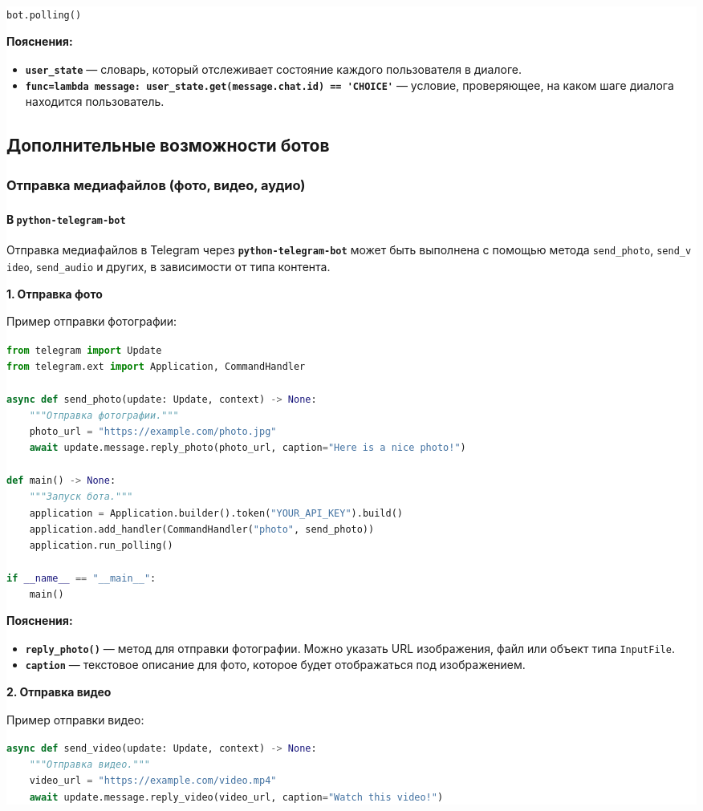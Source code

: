 ```python
bot.polling()
```

**Пояснения:**
- **`user_state`** — словарь, который отслеживает состояние каждого пользователя в диалоге.
- **`func=lambda message: user_state.get(message.chat.id) == 'CHOICE'`** — условие, проверяющее, на каком шаге диалога находится пользователь.

## **Дополнительные возможности ботов**

### **Отправка медиафайлов (фото, видео, аудио)**

#### **В `python-telegram-bot`**

Отправка медиафайлов в Telegram через **`python-telegram-bot`** может быть выполнена с помощью метода `send_photo`, `send_video`, `send_audio` и других, в зависимости от типа контента.

**1. Отправка фото**

Пример отправки фотографии:

```python
from telegram import Update
from telegram.ext import Application, CommandHandler

async def send_photo(update: Update, context) -> None:
    """Отправка фотографии."""
    photo_url = "https://example.com/photo.jpg"
    await update.message.reply_photo(photo_url, caption="Here is a nice photo!")

def main() -> None:
    """Запуск бота."""
    application = Application.builder().token("YOUR_API_KEY").build()
    application.add_handler(CommandHandler("photo", send_photo))
    application.run_polling()

if __name__ == "__main__":
    main()
```

**Пояснения:**
- **`reply_photo()`** — метод для отправки фотографии. Можно указать URL изображения, файл или объект типа `InputFile`.
- **`caption`** — текстовое описание для фото, которое будет отображаться под изображением.

**2. Отправка видео**

Пример отправки видео:

```python
async def send_video(update: Update, context) -> None:
    """Отправка видео."""
    video_url = "https://example.com/video.mp4"
    await update.message.reply_video(video_url, caption="Watch this video!")

```
